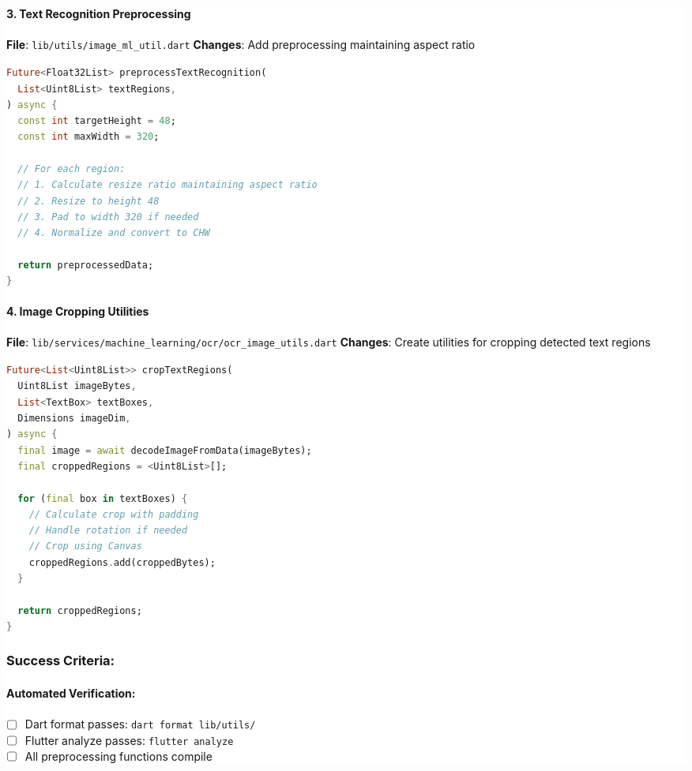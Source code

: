 #### 3. Text Recognition Preprocessing

**File**: `lib/utils/image_ml_util.dart`
**Changes**: Add preprocessing maintaining aspect ratio

```dart
Future<Float32List> preprocessTextRecognition(
  List<Uint8List> textRegions,
) async {
  const int targetHeight = 48;
  const int maxWidth = 320;

  // For each region:
  // 1. Calculate resize ratio maintaining aspect ratio
  // 2. Resize to height 48
  // 3. Pad to width 320 if needed
  // 4. Normalize and convert to CHW

  return preprocessedData;
}
```

#### 4. Image Cropping Utilities

**File**: `lib/services/machine_learning/ocr/ocr_image_utils.dart`
**Changes**: Create utilities for cropping detected text regions

```dart
Future<List<Uint8List>> cropTextRegions(
  Uint8List imageBytes,
  List<TextBox> textBoxes,
  Dimensions imageDim,
) async {
  final image = await decodeImageFromData(imageBytes);
  final croppedRegions = <Uint8List>[];

  for (final box in textBoxes) {
    // Calculate crop with padding
    // Handle rotation if needed
    // Crop using Canvas
    croppedRegions.add(croppedBytes);
  }

  return croppedRegions;
}
```

### Success Criteria:

#### Automated Verification:

- [ ] Dart format passes: `dart format lib/utils/`
- [ ] Flutter analyze passes: `flutter analyze`
- [ ] All preprocessing functions compile
